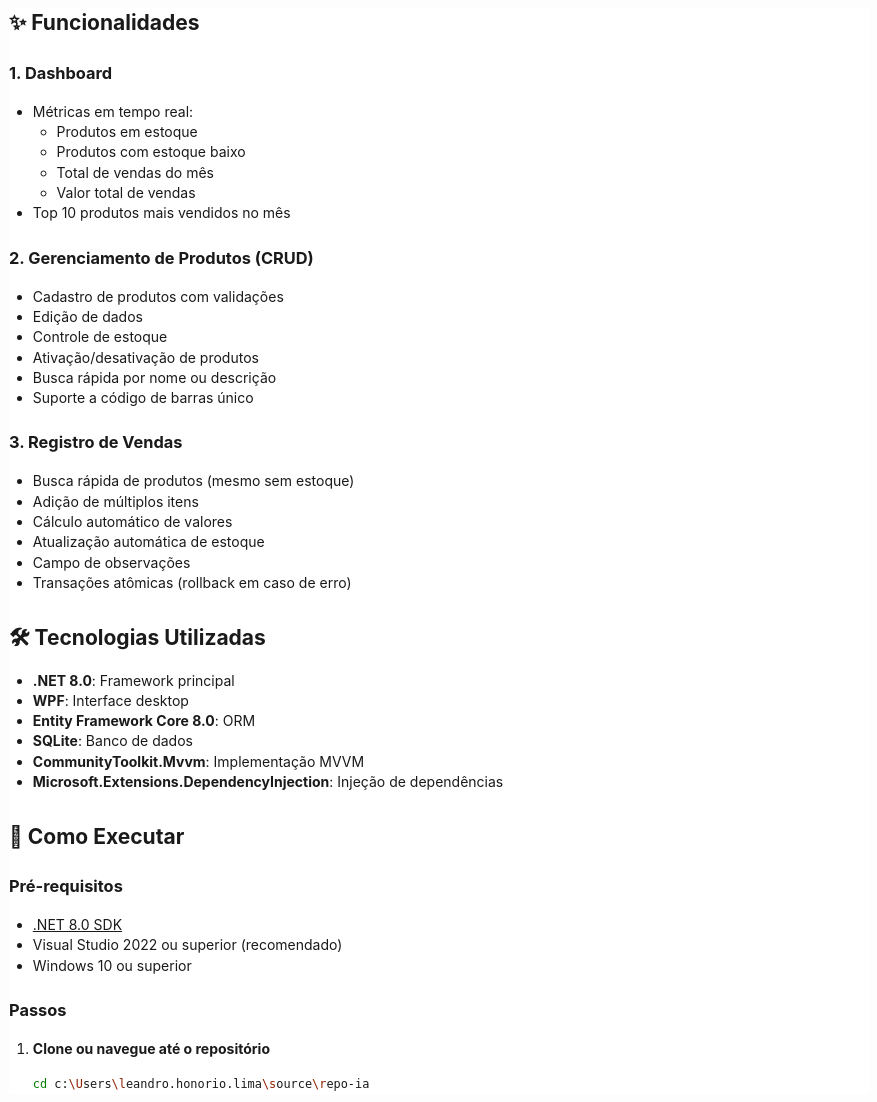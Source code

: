 ## ✨ Funcionalidades

### 1. Dashboard
- Métricas em tempo real:
  - Produtos em estoque
  - Produtos com estoque baixo
  - Total de vendas do mês
  - Valor total de vendas
- Top 10 produtos mais vendidos no mês

### 2. Gerenciamento de Produtos (CRUD)
- Cadastro de produtos com validações
- Edição de dados
- Controle de estoque
- Ativação/desativação de produtos
- Busca rápida por nome ou descrição
- Suporte a código de barras único

### 3. Registro de Vendas
- Busca rápida de produtos (mesmo sem estoque)
- Adição de múltiplos itens
- Cálculo automático de valores
- Atualização automática de estoque
- Campo de observações
- Transações atômicas (rollback em caso de erro)

## 🛠️ Tecnologias Utilizadas

- **.NET 8.0**: Framework principal
- **WPF**: Interface desktop
- **Entity Framework Core 8.0**: ORM
- **SQLite**: Banco de dados
- **CommunityToolkit.Mvvm**: Implementação MVVM
- **Microsoft.Extensions.DependencyInjection**: Injeção de dependências

## 🚀 Como Executar

### Pré-requisitos

- [.NET 8.0 SDK](https://dotnet.microsoft.com/download/dotnet/8.0)
- Visual Studio 2022 ou superior (recomendado)
- Windows 10 ou superior

### Passos

1. **Clone ou navegue até o repositório**
   ```bash
   cd c:\Users\leandro.honorio.lima\source\repo-ia
   ```
